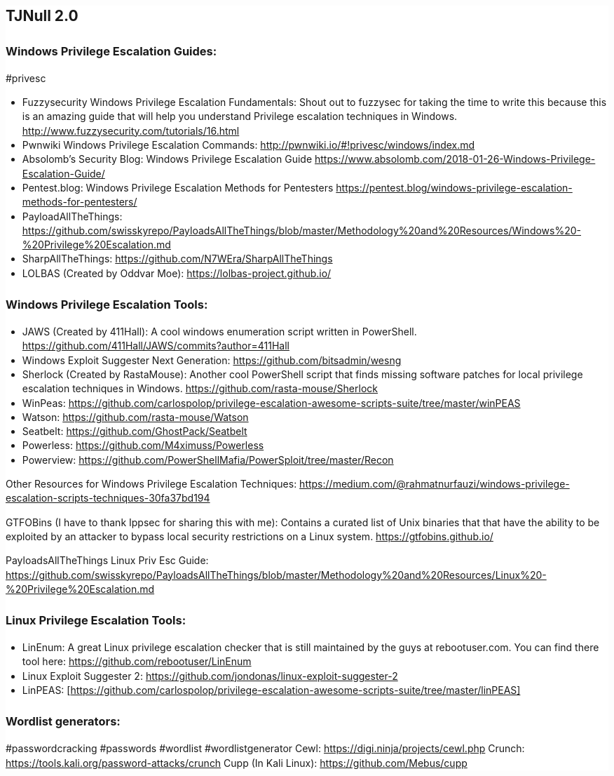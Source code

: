 ## TJNull 2.0
### Windows Privilege Escalation Guides:
#privesc
- Fuzzysecurity Windows Privilege Escalation Fundamentals: Shout out to fuzzysec for taking the time to write this because this is an amazing guide that will help you understand Privilege escalation techniques in Windows. http://www.fuzzysecurity.com/tutorials/16.html
- Pwnwiki Windows Privilege Escalation Commands: http://pwnwiki.io/#!privesc/windows/index.md
- Absolomb’s Security Blog: Windows Privilege Escalation Guide https://www.absolomb.com/2018-01-26-Windows-Privilege-Escalation-Guide/
- Pentest.blog: Windows Privilege Escalation Methods for Pentesters https://pentest.blog/windows-privilege-escalation-methods-for-pentesters/
- PayloadAllTheThings: https://github.com/swisskyrepo/PayloadsAllTheThings/blob/master/Methodology%20and%20Resources/Windows%20-%20Privilege%20Escalation.md
- SharpAllTheThings: https://github.com/N7WEra/SharpAllTheThings
- LOLBAS (Created by Oddvar Moe): https://lolbas-project.github.io/

### Windows Privilege Escalation Tools:

- JAWS (Created by 411Hall): A cool windows enumeration script written in PowerShell. https://github.com/411Hall/JAWS/commits?author=411Hall
- Windows Exploit Suggester Next Generation: https://github.com/bitsadmin/wesng
- Sherlock (Created by RastaMouse): Another cool PowerShell script that finds missing software patches for local privilege escalation techniques in Windows. https://github.com/rasta-mouse/Sherlock
- WinPeas: https://github.com/carlospolop/privilege-escalation-awesome-scripts-suite/tree/master/winPEAS
- Watson: https://github.com/rasta-mouse/Watson
- Seatbelt: https://github.com/GhostPack/Seatbelt
- Powerless: https://github.com/M4ximuss/Powerless
- Powerview: https://github.com/PowerShellMafia/PowerSploit/tree/master/Recon

Other Resources for Windows Privilege Escalation Techniques: https://medium.com/@rahmatnurfauzi/windows-privilege-escalation-scripts-techniques-30fa37bd194

GTFOBins (I have to thank Ippsec for sharing this with me): Contains a curated list of Unix binaries that that have the ability to be exploited by an attacker to bypass local security restrictions on a Linux system. https://gtfobins.github.io/

PayloadsAllTheThings Linux Priv Esc Guide: https://github.com/swisskyrepo/PayloadsAllTheThings/blob/master/Methodology%20and%20Resources/Linux%20-%20Privilege%20Escalation.md
### Linux Privilege Escalation Tools:
- LinEnum: A great Linux privilege escalation checker that is still maintained by the guys at rebootuser.com. You can find there tool here: https://github.com/rebootuser/LinEnum
- Linux Exploit Suggester 2: https://github.com/jondonas/linux-exploit-suggester-2
- LinPEAS: [https://github.com/carlospolop/privilege-escalation-awesome-scripts-suite/tree/master/linPEAS]

### Wordlist generators:
#passwordcracking #passwords #wordlist #wordlistgenerator
Cewl: https://digi.ninja/projects/cewl.php
Crunch: https://tools.kali.org/password-attacks/crunch
Cupp (In Kali Linux): https://github.com/Mebus/cupp
